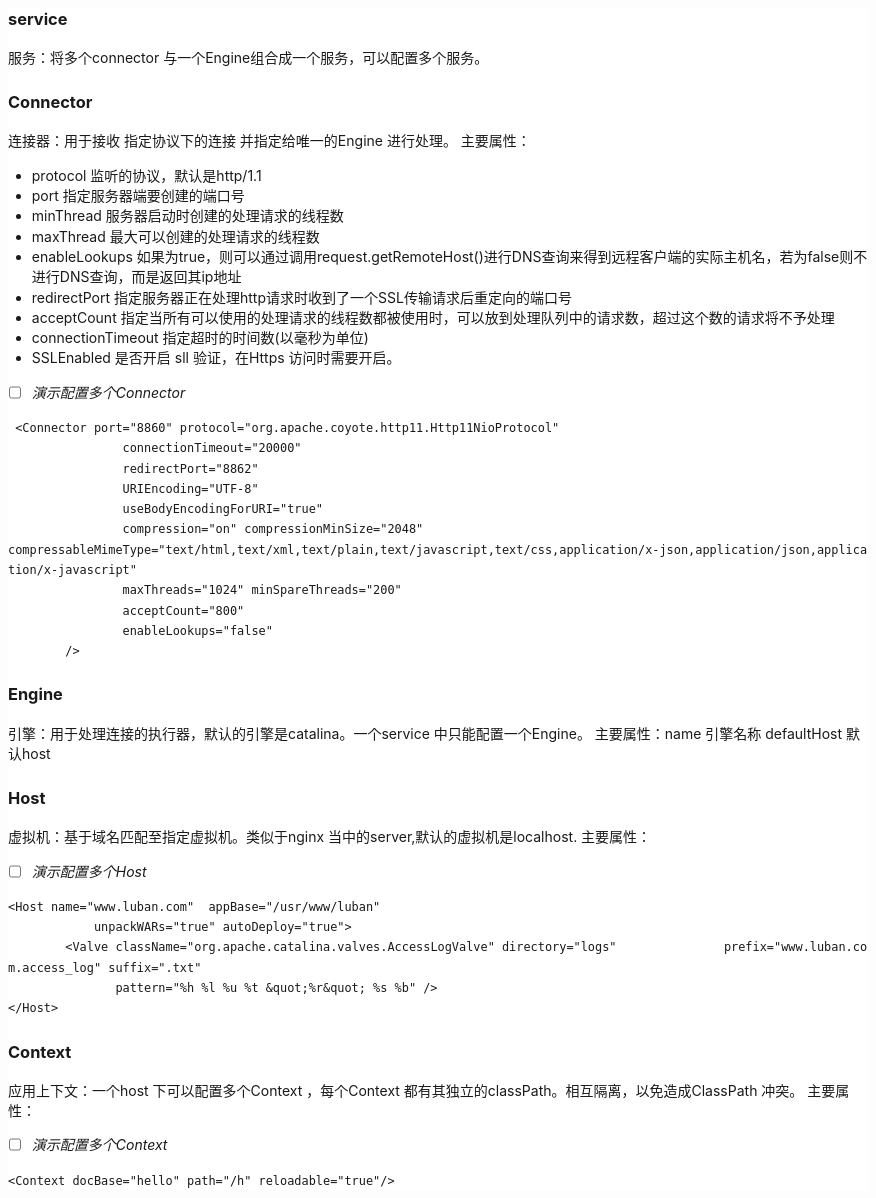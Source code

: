 ### **service**
服务：将多个connector 与一个Engine组合成一个服务，可以配置多个服务。

### **Connector**
连接器：用于接收 指定协议下的连接 并指定给唯一的Engine 进行处理。
主要属性：
* protocol 监听的协议，默认是http/1.1
* port 指定服务器端要创建的端口号
* minThread	服务器启动时创建的处理请求的线程数
* maxThread	最大可以创建的处理请求的线程数
* enableLookups	如果为true，则可以通过调用request.getRemoteHost()进行DNS查询来得到远程客户端的实际主机名，若为false则不进行DNS查询，而是返回其ip地址
* redirectPort	指定服务器正在处理http请求时收到了一个SSL传输请求后重定向的端口号
* acceptCount	指定当所有可以使用的处理请求的线程数都被使用时，可以放到处理队列中的请求数，超过这个数的请求将不予处理
* connectionTimeout	指定超时的时间数(以毫秒为单位)
* SSLEnabled 是否开启 sll 验证，在Https 访问时需要开启。
- [ ] *演示配置多个Connector*
```
 <Connector port="8860" protocol="org.apache.coyote.http11.Http11NioProtocol"
                connectionTimeout="20000"
                redirectPort="8862"
                URIEncoding="UTF-8"
                useBodyEncodingForURI="true"
                compression="on" compressionMinSize="2048"
compressableMimeType="text/html,text/xml,text/plain,text/javascript,text/css,application/x-json,application/json,application/x-javascript"
                maxThreads="1024" minSpareThreads="200"
                acceptCount="800"
                enableLookups="false"
        />
```
### **Engine**
引擎：用于处理连接的执行器，默认的引擎是catalina。一个service 中只能配置一个Engine。
主要属性：name 引擎名称 defaultHost 默认host

### **Host**
虚拟机：基于域名匹配至指定虚拟机。类似于nginx 当中的server,默认的虚拟机是localhost.
主要属性：
- [ ] *演示配置多个Host*
```
<Host name="www.luban.com"  appBase="/usr/www/luban"
            unpackWARs="true" autoDeploy="true">
        <Valve className="org.apache.catalina.valves.AccessLogValve" directory="logs"               prefix="www.luban.com.access_log" suffix=".txt"
               pattern="%h %l %u %t &quot;%r&quot; %s %b" />
</Host>
```

### **Context**
应用上下文：一个host 下可以配置多个Context ，每个Context 都有其独立的classPath。相互隔离，以免造成ClassPath 冲突。
主要属性：
- [ ] *演示配置多个Context*
```
<Context docBase="hello" path="/h" reloadable="true"/>
```
